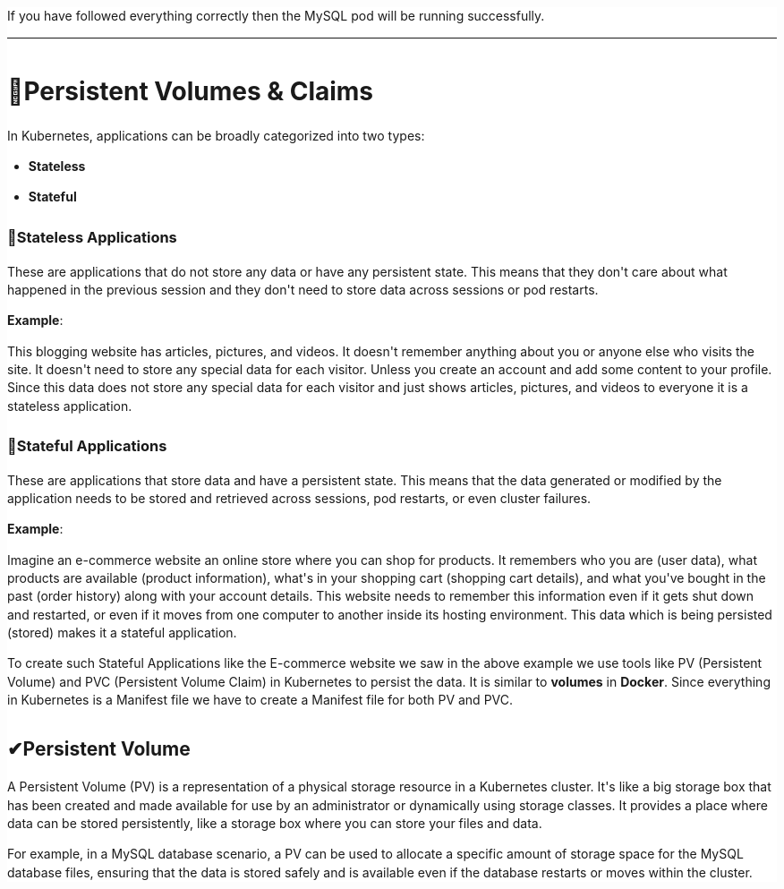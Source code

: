 If you have followed everything correctly then the MySQL pod will be running successfully.

---

# 📍Persistent Volumes & Claims

In Kubernetes, applications can be broadly categorized into two types:

* **Stateless**
    
* **Stateful**
    

### 🎇Stateless Applications

These are applications that do not store any data or have any persistent state. This means that they don't care about what happened in the previous session and they don't need to store data across sessions or pod restarts.

**Example**:

This blogging website has articles, pictures, and videos. It doesn't remember anything about you or anyone else who visits the site. It doesn't need to store any special data for each visitor. Unless you create an account and add some content to your profile. Since this data does not store any special data for each visitor and just shows articles, pictures, and videos to everyone it is a stateless application.

### 🎇Stateful Applications

These are applications that store data and have a persistent state. This means that the data generated or modified by the application needs to be stored and retrieved across sessions, pod restarts, or even cluster failures.

**Example**:

Imagine an e-commerce website an online store where you can shop for products. It remembers who you are (user data), what products are available (product information), what's in your shopping cart (shopping cart details), and what you've bought in the past (order history) along with your account details. This website needs to remember this information even if it gets shut down and restarted, or even if it moves from one computer to another inside its hosting environment. This data which is being persisted (stored) makes it a stateful application.

To create such Stateful Applications like the E-commerce website we saw in the above example we use tools like PV (Persistent Volume) and PVC (Persistent Volume Claim) in Kubernetes to persist the data. It is similar to **volumes** in **Docker**. Since everything in Kubernetes is a Manifest file we have to create a Manifest file for both PV and PVC.

## ✔Persistent Volume

A Persistent Volume (PV) is a representation of a physical storage resource in a Kubernetes cluster. It's like a big storage box that has been created and made available for use by an administrator or dynamically using storage classes. It provides a place where data can be stored persistently, like a storage box where you can store your files and data.

For example, in a MySQL database scenario, a PV can be used to allocate a specific amount of storage space for the MySQL database files, ensuring that the data is stored safely and is available even if the database restarts or moves within the cluster.
